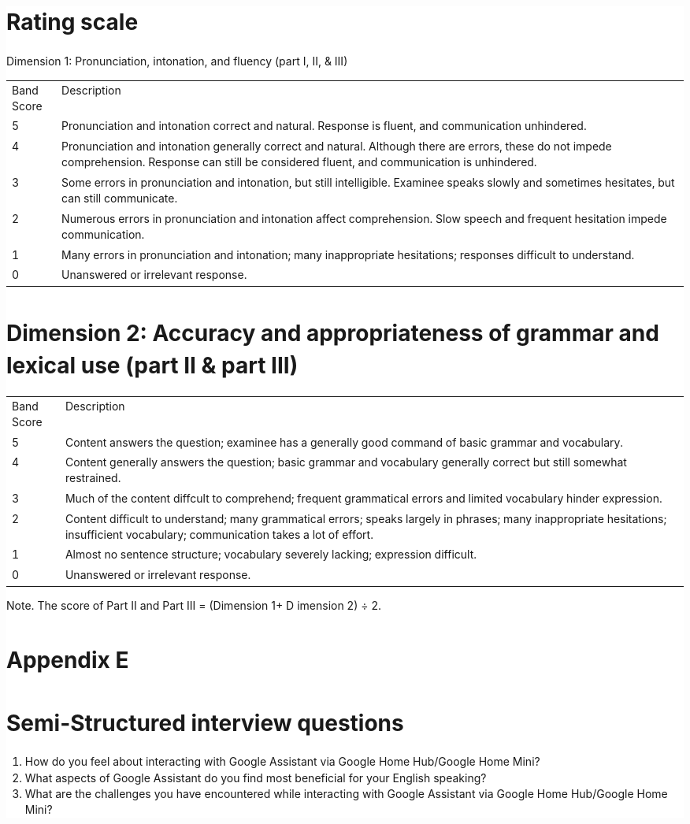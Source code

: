 # Rating scale

Dimension 1: Pronunciation, intonation, and fluency (part I, II, & III)   

<html><body><table><tr><td>Band Score</td><td>Description</td></tr><tr><td>5</td><td>Pronunciation and intonation correct and natural. Response is fluent, and communication unhindered.</td></tr><tr><td>4</td><td>Pronunciation and intonation generally correct and natural. Although there are errors, these do not impede comprehension. Response can still be considered fluent, and communication is unhindered.</td></tr><tr><td>3</td><td>Some errors in pronunciation and intonation, but still intelligible. Examinee speaks slowly and sometimes hesitates, but can still communicate.</td></tr><tr><td>2</td><td>Numerous errors in pronunciation and intonation affect comprehension. Slow speech and frequent hesitation impede communication.</td></tr><tr><td>1</td><td>Many errors in pronunciation and intonation; many inappropriate hesitations; responses difficult to understand.</td></tr><tr><td>0</td><td>Unanswered or irrelevant response.</td></tr></table></body></html>

# Dimension 2: Accuracy and appropriateness of grammar and lexical use (part II & part III)

<html><body><table><tr><td>Band Score</td><td>Description</td></tr><tr><td>5</td><td>Content answers the question; examinee has a generally good command of basic grammar and vocabulary.</td></tr><tr><td>4</td><td>Content generally answers the question; basic grammar and vocabulary generally correct but still somewhat restrained.</td></tr><tr><td>3</td><td>Much of the content diffcult to comprehend; frequent grammatical errors and limited vocabulary hinder expression.</td></tr><tr><td>2</td><td>Content difficult to understand; many grammatical errors; speaks largely in phrases; many inappropriate hesitations; insufficient vocabulary; communication takes a lot of effort.</td></tr><tr><td>1</td><td>Almost no sentence structure; vocabulary severely lacking; expression difficult.</td></tr><tr><td>0</td><td>Unanswered or irrelevant response.</td></tr></table></body></html>

Note. The score of Part II and Part III $=$ (Dimension $1 +$ D imension 2) ÷ 2.

# Appendix E

# Semi-Structured interview questions

1. How do you feel about interacting with Google Assistant via Google Home Hub/Google Home Mini?   
2. What aspects of Google Assistant do you find most beneficial for your English speaking?   
3. What are the challenges you have encountered while interacting with Google Assistant via Google Home Hub/Google Home Mini?